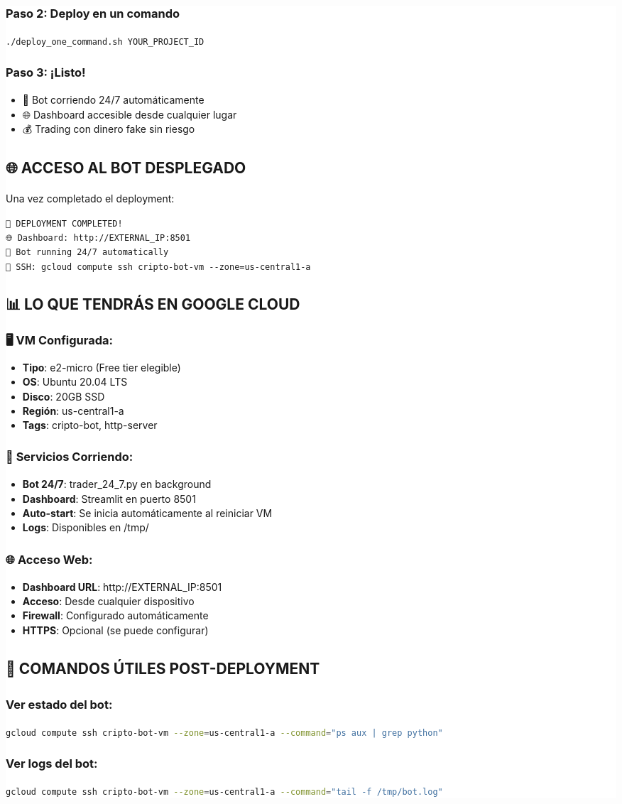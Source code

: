### Paso 2: Deploy en un comando
```bash
./deploy_one_command.sh YOUR_PROJECT_ID
```

### Paso 3: ¡Listo!
- 🤖 Bot corriendo 24/7 automáticamente
- 🌐 Dashboard accesible desde cualquier lugar
- 💰 Trading con dinero fake sin riesgo

## 🌐 **ACCESO AL BOT DESPLEGADO**

Una vez completado el deployment:

```
🎉 DEPLOYMENT COMPLETED!
🌐 Dashboard: http://EXTERNAL_IP:8501
🤖 Bot running 24/7 automatically
🔗 SSH: gcloud compute ssh cripto-bot-vm --zone=us-central1-a
```

## 📊 **LO QUE TENDRÁS EN GOOGLE CLOUD**

### 🖥️ **VM Configurada:**
- **Tipo**: e2-micro (Free tier elegible)
- **OS**: Ubuntu 20.04 LTS
- **Disco**: 20GB SSD
- **Región**: us-central1-a
- **Tags**: cripto-bot, http-server

### 🤖 **Servicios Corriendo:**
- **Bot 24/7**: trader_24_7.py en background
- **Dashboard**: Streamlit en puerto 8501
- **Auto-start**: Se inicia automáticamente al reiniciar VM
- **Logs**: Disponibles en /tmp/

### 🌐 **Acceso Web:**
- **Dashboard URL**: http://EXTERNAL_IP:8501
- **Acceso**: Desde cualquier dispositivo
- **Firewall**: Configurado automáticamente
- **HTTPS**: Opcional (se puede configurar)

## 🔧 **COMANDOS ÚTILES POST-DEPLOYMENT**

### Ver estado del bot:
```bash
gcloud compute ssh cripto-bot-vm --zone=us-central1-a --command="ps aux | grep python"
```

### Ver logs del bot:
```bash
gcloud compute ssh cripto-bot-vm --zone=us-central1-a --command="tail -f /tmp/bot.log"
```
